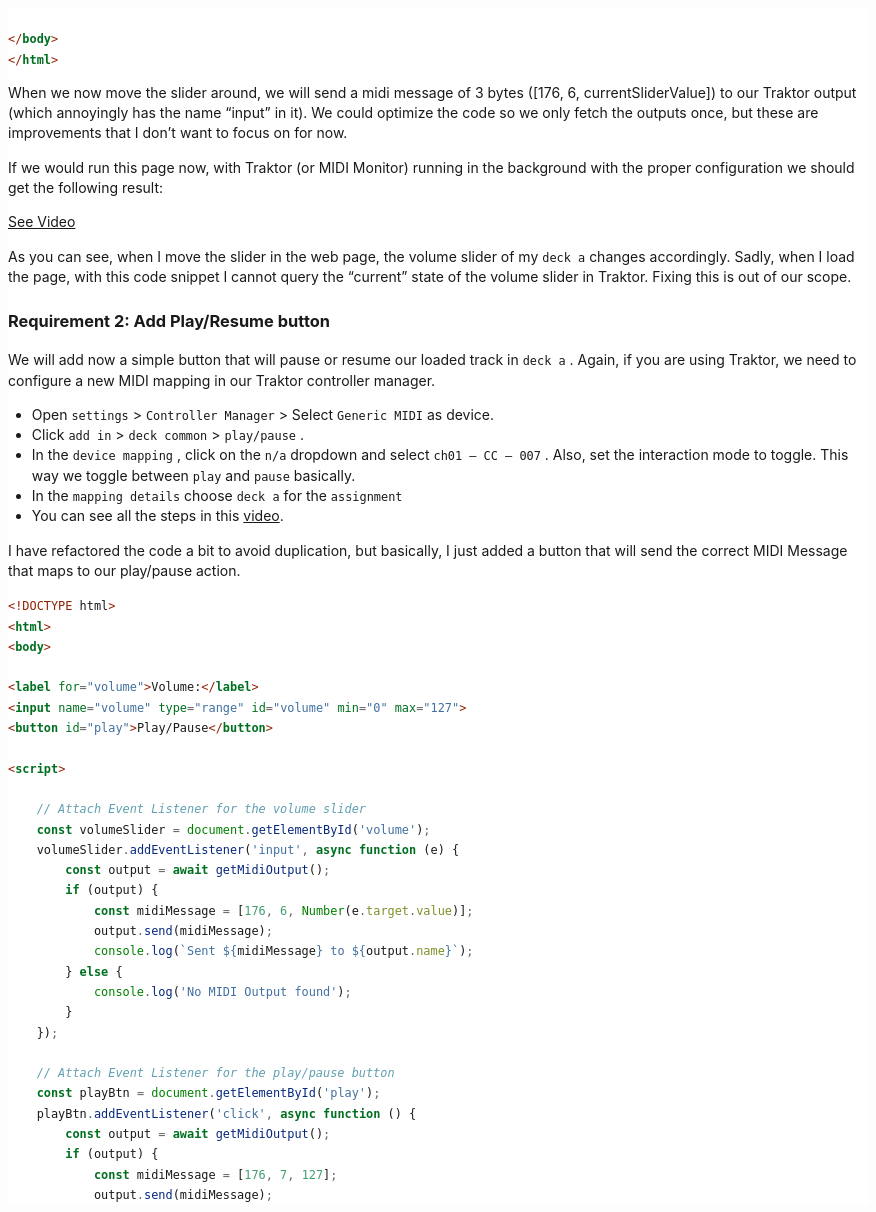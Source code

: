 ```html

</body>
</html>
```

When we now move the slider around, we will send a midi message of 3 bytes ([176, 6, currentSliderValue]) to our Traktor output (which annoyingly has the name “input” in it). We could optimize the code so we only fetch the outputs once, but these are improvements that I don’t want to focus on for now.

If we would run this page now, with Traktor (or MIDI Monitor) running in the background with the proper configuration we should get the following result:

[See Video](https://www.youtube.com/watch?v=ZuySPFME5Kk)

As you can see, when I move the slider in the web page, the volume slider of my `deck a` changes accordingly. Sadly, when I load the page, with this code snippet I cannot query the “current” state of the volume slider in Traktor. Fixing this is out of our scope.

### Requirement 2: Add Play/Resume button

We will add now a simple button that will pause or resume our loaded track in `deck a` . Again, if you are using Traktor, we need to configure a new MIDI mapping in our Traktor controller manager.

* Open `settings` > `Controller Manager` > Select `Generic MIDI` as device.
* Click `add in` > `deck common` > `play/pause` .
* In the `device mapping` , click on the `n/a` dropdown and select `ch01 — CC — 007` . Also, set the interaction mode to toggle. This way we toggle between `play` and `pause` basically.
* In the `mapping details` choose `deck a` for the `assignment`
* You can see all the steps in this [video](https://www.youtube.com/watch?v=_ikSrETH9tQ&feature=youtu.be).

I have refactored the code a bit to avoid duplication, but basically, I just added a button that will send the correct MIDI Message that maps to our play/pause action.

```html
<!DOCTYPE html>
<html>
<body>

<label for="volume">Volume:</label>
<input name="volume" type="range" id="volume" min="0" max="127">
<button id="play">Play/Pause</button>

<script>

    // Attach Event Listener for the volume slider
    const volumeSlider = document.getElementById('volume');
    volumeSlider.addEventListener('input', async function (e) {
        const output = await getMidiOutput();
        if (output) {
            const midiMessage = [176, 6, Number(e.target.value)];
            output.send(midiMessage);
            console.log(`Sent ${midiMessage} to ${output.name}`);
        } else {
            console.log('No MIDI Output found');
        }
    });

    // Attach Event Listener for the play/pause button
    const playBtn = document.getElementById('play');
    playBtn.addEventListener('click', async function () {
        const output = await getMidiOutput();
        if (output) {
            const midiMessage = [176, 7, 127];
            output.send(midiMessage);
```